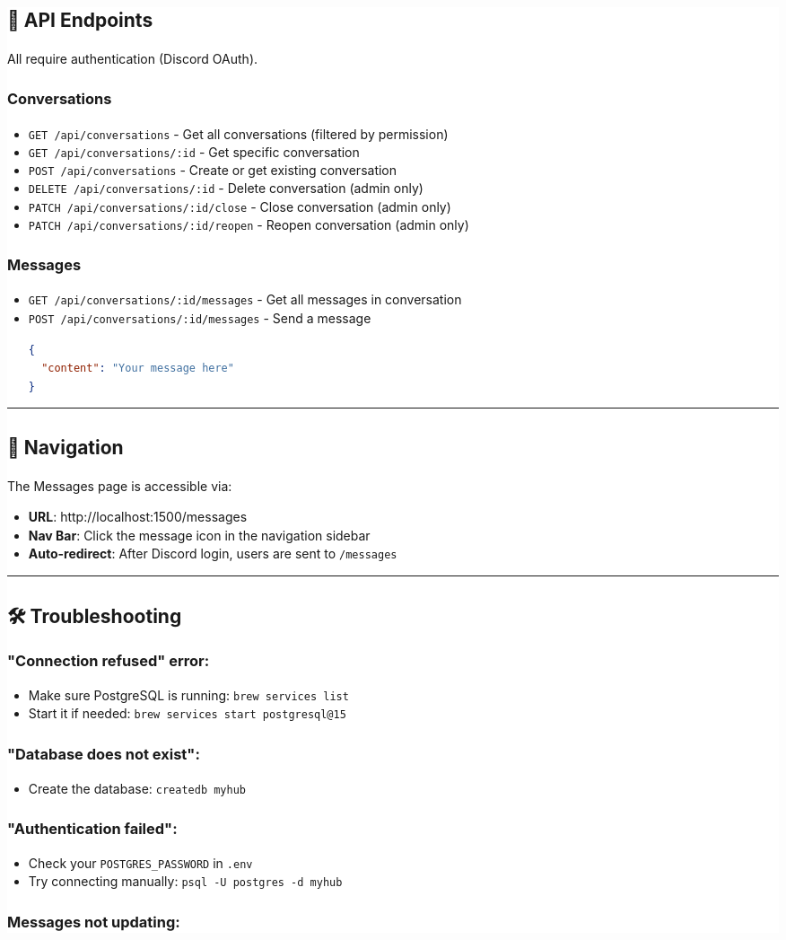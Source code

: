 
## 🔌 API Endpoints

All require authentication (Discord OAuth).

### Conversations

- `GET /api/conversations` - Get all conversations (filtered by permission)
- `GET /api/conversations/:id` - Get specific conversation
- `POST /api/conversations` - Create or get existing conversation
- `DELETE /api/conversations/:id` - Delete conversation (admin only)
- `PATCH /api/conversations/:id/close` - Close conversation (admin only)
- `PATCH /api/conversations/:id/reopen` - Reopen conversation (admin only)

### Messages

- `GET /api/conversations/:id/messages` - Get all messages in conversation
- `POST /api/conversations/:id/messages` - Send a message
  ```json
  {
    "content": "Your message here"
  }
  ```

---

## 🎯 Navigation

The Messages page is accessible via:

- **URL**: http://localhost:1500/messages
- **Nav Bar**: Click the message icon in the navigation sidebar
- **Auto-redirect**: After Discord login, users are sent to `/messages`

---

## 🛠️ Troubleshooting

### "Connection refused" error:

- Make sure PostgreSQL is running: `brew services list`
- Start it if needed: `brew services start postgresql@15`

### "Database does not exist":

- Create the database: `createdb myhub`

### "Authentication failed":

- Check your `POSTGRES_PASSWORD` in `.env`
- Try connecting manually: `psql -U postgres -d myhub`

### Messages not updating:
